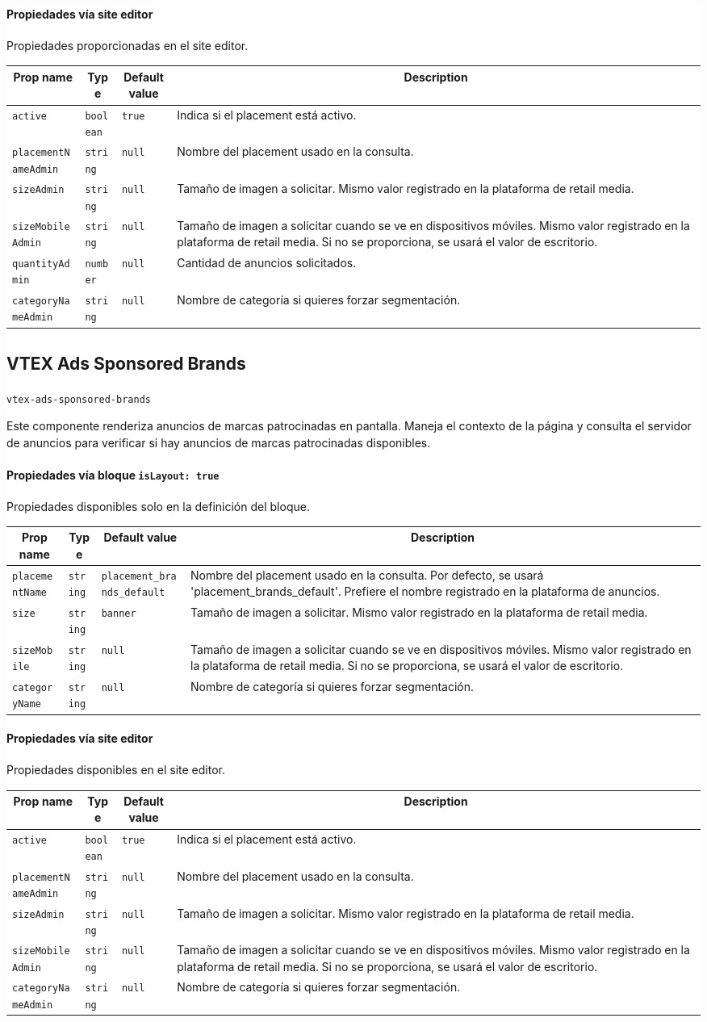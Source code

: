 #### Propiedades vía site editor

Propiedades proporcionadas en el site editor.

| Prop name            | Type      | Default value | Description                                                                                                                                                    |
| -------------------- | --------- | ------------- | -------------------------------------------------------------------------------------------------------------------------------------------------------------- |
| `active`             | `boolean` | `true`        | Indica si el placement está activo.                                                                                                                            |
| `placementNameAdmin` | `string`  | `null`        | Nombre del placement usado en la consulta.                                                                                                                     |
| `sizeAdmin`          | `string`  | `null`        | Tamaño de imagen a solicitar. Mismo valor registrado en la plataforma de retail media.                                                                         |
| `sizeMobileAdmin`    | `string`  | `null`        | Tamaño de imagen a solicitar cuando se ve en dispositivos móviles. Mismo valor registrado en la plataforma de retail media. Si no se proporciona, se usará el valor de escritorio. |
| `quantityAdmin`      | `number`  | `null`        | Cantidad de anuncios solicitados.                                                                                                                             |
| `categoryNameAdmin`  | `string`  | `null`        | Nombre de categoría si quieres forzar segmentación.                                                                                                            |

## VTEX Ads Sponsored Brands

`vtex-ads-sponsored-brands`

Este componente renderiza anuncios de marcas patrocinadas en pantalla. Maneja el contexto de la página y consulta el servidor de anuncios para verificar si hay anuncios de marcas patrocinadas disponibles.

#### Propiedades vía bloque `isLayout: true`

Propiedades disponibles solo en la definición del bloque.

| Prop name       | Type     | Default value              | Description                                                                                                                                                    |
| --------------- | -------- | -------------------------- | -------------------------------------------------------------------------------------------------------------------------------------------------------------- |
| `placementName` | `string` | `placement_brands_default` | Nombre del placement usado en la consulta. Por defecto, se usará 'placement_brands_default'. Prefiere el nombre registrado en la plataforma de anuncios.       |
| `size`          | `string` | `banner`                   | Tamaño de imagen a solicitar. Mismo valor registrado en la plataforma de retail media.                                                                         |
| `sizeMobile`    | `string` | `null`                     | Tamaño de imagen a solicitar cuando se ve en dispositivos móviles. Mismo valor registrado en la plataforma de retail media. Si no se proporciona, se usará el valor de escritorio. |
| `categoryName`  | `string` | `null`                     | Nombre de categoría si quieres forzar segmentación.                                                                                                            |

#### Propiedades vía site editor

Propiedades disponibles en el site editor.

| Prop name            | Type      | Default value | Description                                                                                                                                                    |
| -------------------- | --------- | ------------- | -------------------------------------------------------------------------------------------------------------------------------------------------------------- |
| `active`             | `boolean` | `true`        | Indica si el placement está activo.                                                                                                                            |
| `placementNameAdmin` | `string`  | `null`        | Nombre del placement usado en la consulta.                                                                                                                     |
| `sizeAdmin`          | `string`  | `null`        | Tamaño de imagen a solicitar. Mismo valor registrado en la plataforma de retail media.                                                                         |
| `sizeMobileAdmin`    | `string`  | `null`        | Tamaño de imagen a solicitar cuando se ve en dispositivos móviles. Mismo valor registrado en la plataforma de retail media. Si no se proporciona, se usará el valor de escritorio. |
| `categoryNameAdmin`  | `string`  | `null`        | Nombre de categoría si quieres forzar segmentación.                                                                                                            |
